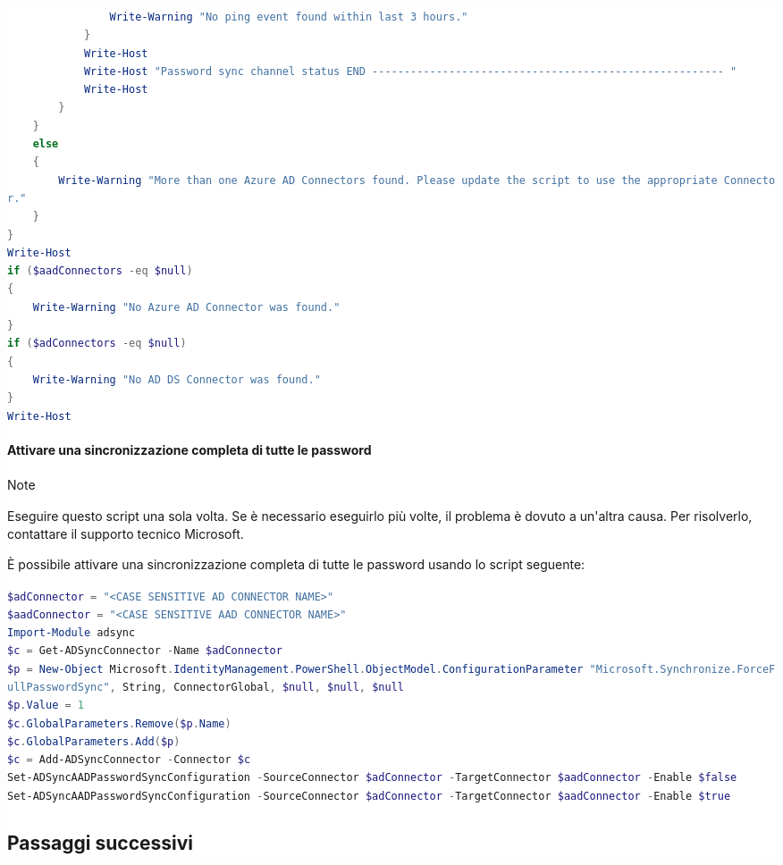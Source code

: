 ```powershell
                Write-Warning "No ping event found within last 3 hours."
            }
            Write-Host
            Write-Host "Password sync channel status END ------------------------------------------------------- "
            Write-Host
        }
    }
    else
    {
        Write-Warning "More than one Azure AD Connectors found. Please update the script to use the appropriate Connector."
    }
}
Write-Host
if ($aadConnectors -eq $null)
{
    Write-Warning "No Azure AD Connector was found."
}
if ($adConnectors -eq $null)
{
    Write-Warning "No AD DS Connector was found."
}
Write-Host
```

#### <a name="trigger-a-full-sync-of-all-passwords"></a>Attivare una sincronizzazione completa di tutte le password

> [!NOTE]
> Eseguire questo script una sola volta. Se è necessario eseguirlo più volte, il problema è dovuto a un'altra causa. Per risolverlo, contattare il supporto tecnico Microsoft.

È possibile attivare una sincronizzazione completa di tutte le password usando lo script seguente:

```powershell
$adConnector = "<CASE SENSITIVE AD CONNECTOR NAME>"
$aadConnector = "<CASE SENSITIVE AAD CONNECTOR NAME>"
Import-Module adsync
$c = Get-ADSyncConnector -Name $adConnector
$p = New-Object Microsoft.IdentityManagement.PowerShell.ObjectModel.ConfigurationParameter "Microsoft.Synchronize.ForceFullPasswordSync", String, ConnectorGlobal, $null, $null, $null
$p.Value = 1
$c.GlobalParameters.Remove($p.Name)
$c.GlobalParameters.Add($p)
$c = Add-ADSyncConnector -Connector $c
Set-ADSyncAADPasswordSyncConfiguration -SourceConnector $adConnector -TargetConnector $aadConnector -Enable $false
Set-ADSyncAADPasswordSyncConfiguration -SourceConnector $adConnector -TargetConnector $aadConnector -Enable $true
```

## <a name="next-steps"></a>Passaggi successivi
